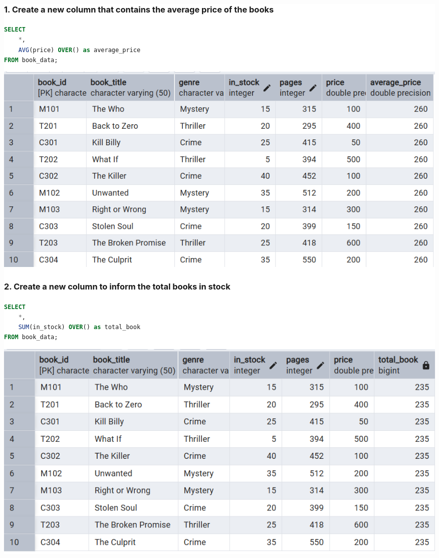 ### 1. Create a new column that contains the average price of the books
```sql
SELECT
	*,
	AVG(price) OVER() as average_price
FROM book_data;
```
![Library_project](https://github.com/imdwipayana/PostgreSQL/blob/main/SQL%20Introduction/WINDOWS%20FUNCTION/AGGREGATE%20WINDOW%20FUNCTIONS/image/number1.png)

### 2. Create a new column to inform the total books in stock
```sql
SELECT
	*,
	SUM(in_stock) OVER() as total_book
FROM book_data;
```
![Library_project](https://github.com/imdwipayana/PostgreSQL/blob/main/SQL%20Introduction/WINDOWS%20FUNCTION/AGGREGATE%20WINDOW%20FUNCTIONS/image/number2.png)
